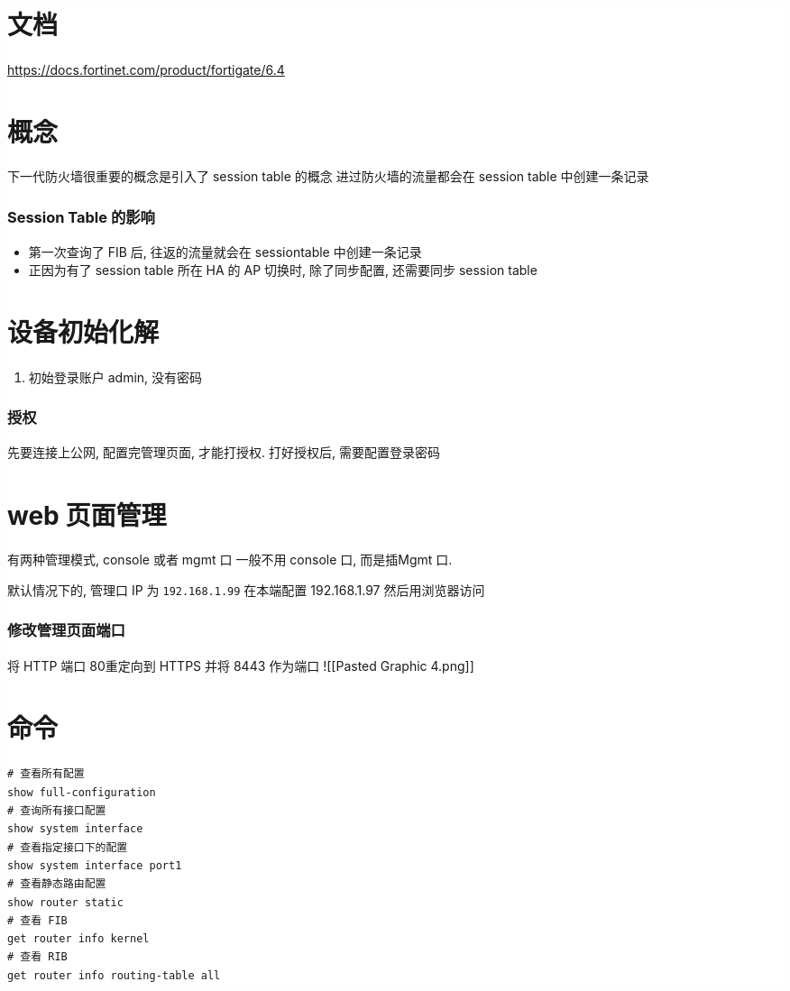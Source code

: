 # 文档

https://docs.fortinet.com/product/fortigate/6.4

# 概念

下一代防火墙很重要的概念是引入了 session table 的概念
进过防火墙的流量都会在 session table 中创建一条记录

### Session Table 的影响
- 第一次查询了 FIB 后, 往返的流量就会在 sessiontable 中创建一条记录
- 正因为有了 session table 所在 HA 的 AP 切换时, 除了同步配置, 还需要同步 session table
# 设备初始化解
1. 初始登录账户 admin, 没有密码

### 授权
先要连接上公网, 配置完管理页面, 才能打授权. 
打好授权后, 需要配置登录密码

# web 页面管理
有两种管理模式,  console 或者 mgmt 口
一般不用 console 口, 而是插Mgmt 口. 

默认情况下的, 管理口 IP 为 `192.168.1.99`
在本端配置 192.168.1.97
然后用浏览器访问 
### 修改管理页面端口
将 HTTP 端口 80重定向到 HTTPS 并将 8443 作为端口
![[Pasted Graphic 4.png]]


# 命令

```shell
# 查看所有配置
show full-configuration
# 查询所有接口配置
show system interface 
# 查看指定接口下的配置
show system interface port1
# 查看静态路由配置
show router static 
# 查看 FIB
get router info kernel 
# 查看 RIB
get router info routing-table all
```
